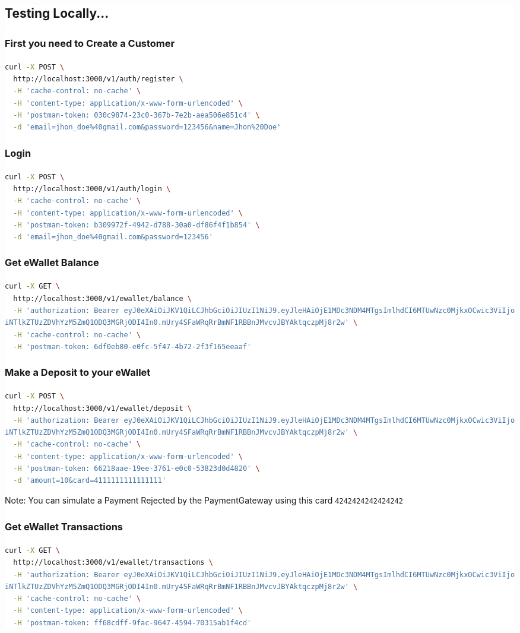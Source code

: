 ## Testing Locally...

### First you need to Create a Customer
```bash
curl -X POST \
  http://localhost:3000/v1/auth/register \
  -H 'cache-control: no-cache' \
  -H 'content-type: application/x-www-form-urlencoded' \
  -H 'postman-token: 030c9874-23c0-367b-7e2b-aea506e851c4' \
  -d 'email=jhon_doe%40gmail.com&password=123456&name=Jhon%20Doe'
```

### Login
```bash
curl -X POST \
  http://localhost:3000/v1/auth/login \
  -H 'cache-control: no-cache' \
  -H 'content-type: application/x-www-form-urlencoded' \
  -H 'postman-token: b309972f-4942-d788-30a0-df86f4f1b854' \
  -d 'email=jhon_doe%40gmail.com&password=123456'
```

### Get eWallet Balance
```bash
curl -X GET \
  http://localhost:3000/v1/ewallet/balance \
  -H 'authorization: Bearer eyJ0eXAiOiJKV1QiLCJhbGciOiJIUzI1NiJ9.eyJleHAiOjE1MDc3NDM4MTgsImlhdCI6MTUwNzc0MjkxOCwic3ViIjoiNTlkZTUzZDVhYzM5ZmQ1ODQ3MGRjODI4In0.mUry4SFaWRqRrBmNF1RBBnJMvcvJBYAktqczpMj8r2w' \
  -H 'cache-control: no-cache' \
  -H 'postman-token: 6df0eb80-e0fc-5f47-4b72-2f3f165eeaaf'
```

### Make a Deposit to your eWallet
```bash
curl -X POST \
  http://localhost:3000/v1/ewallet/deposit \
  -H 'authorization: Bearer eyJ0eXAiOiJKV1QiLCJhbGciOiJIUzI1NiJ9.eyJleHAiOjE1MDc3NDM4MTgsImlhdCI6MTUwNzc0MjkxOCwic3ViIjoiNTlkZTUzZDVhYzM5ZmQ1ODQ3MGRjODI4In0.mUry4SFaWRqRrBmNF1RBBnJMvcvJBYAktqczpMj8r2w' \
  -H 'cache-control: no-cache' \
  -H 'content-type: application/x-www-form-urlencoded' \
  -H 'postman-token: 66218aae-19ee-3761-e0c0-53823d0d4820' \
  -d 'amount=10&card=4111111111111111'
```
Note: You can simulate a Payment Rejected by the PaymentGateway using this card `4242424242424242`

### Get eWallet Transactions
```bash
curl -X GET \
  http://localhost:3000/v1/ewallet/transactions \
  -H 'authorization: Bearer eyJ0eXAiOiJKV1QiLCJhbGciOiJIUzI1NiJ9.eyJleHAiOjE1MDc3NDM4MTgsImlhdCI6MTUwNzc0MjkxOCwic3ViIjoiNTlkZTUzZDVhYzM5ZmQ1ODQ3MGRjODI4In0.mUry4SFaWRqRrBmNF1RBBnJMvcvJBYAktqczpMj8r2w' \
  -H 'cache-control: no-cache' \
  -H 'content-type: application/x-www-form-urlencoded' \
  -H 'postman-token: ff68cdff-9fac-9647-4594-70315ab1f4cd'
```
